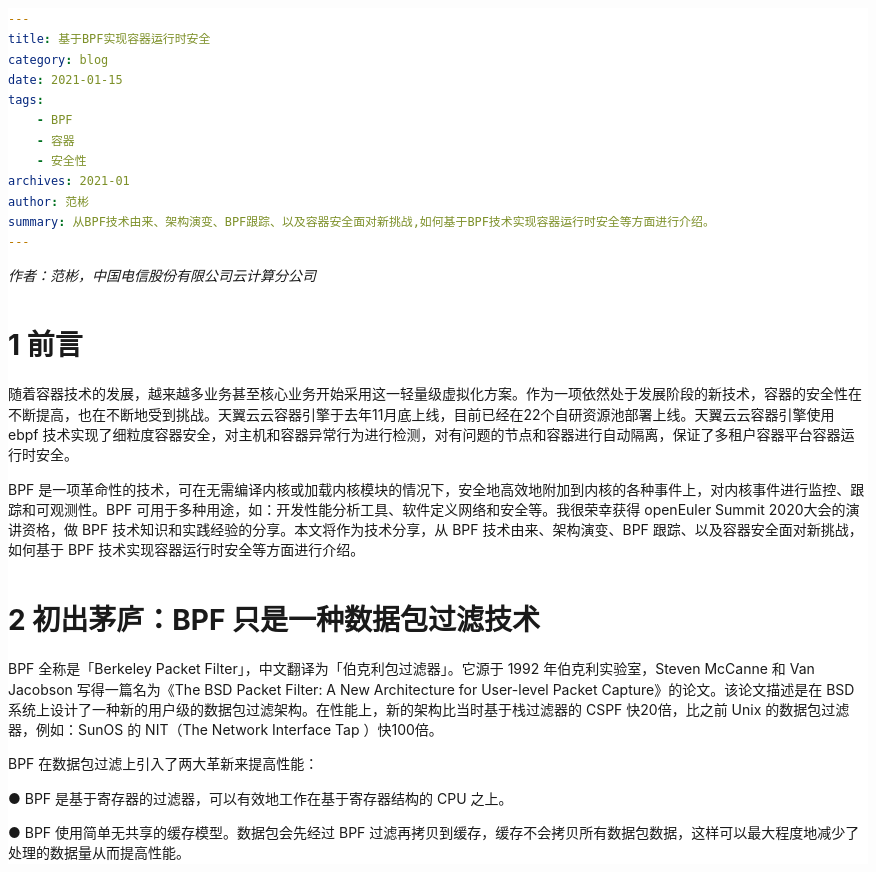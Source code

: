 ```yaml
---
title: 基于BPF实现容器运行时安全
category: blog 
date: 2021-01-15
tags:
    - BPF
    - 容器
    - 安全性
archives: 2021-01
author: 范彬
summary: 从BPF技术由来、架构演变、BPF跟踪、以及容器安全面对新挑战,如何基于BPF技术实现容器运行时安全等方面进行介绍。
---
```



 _作者：范彬，中国电信股份有限公司云计算分公司_ 

# 1 前言

随着容器技术的发展，越来越多业务甚至核心业务开始采用这一轻量级虚拟化方案。作为一项依然处于发展阶段的新技术，容器的安全性在不断提高，也在不断地受到挑战。天翼云云容器引擎于去年11月底上线，目前已经在22个自研资源池部署上线。天翼云云容器引擎使用 ebpf 技术实现了细粒度容器安全，对主机和容器异常行为进行检测，对有问题的节点和容器进行自动隔离，保证了多租户容器平台容器运行时安全。

 

BPF 是一项革命性的技术，可在无需编译内核或加载内核模块的情况下，安全地高效地附加到内核的各种事件上，对内核事件进行监控、跟踪和可观测性。BPF 可用于多种用途，如：开发性能分析工具、软件定义网络和安全等。我很荣幸获得 openEuler Summit 2020大会的演讲资格，做 BPF 技术知识和实践经验的分享。本文将作为技术分享，从 BPF 技术由来、架构演变、BPF 跟踪、以及容器安全面对新挑战，如何基于 BPF 技术实现容器运行时安全等方面进行介绍。

# 2 初出茅庐：BPF 只是一种数据包过滤技术

BPF 全称是「Berkeley Packet Filter」，中文翻译为「伯克利包过滤器」。它源于 1992 年伯克利实验室，Steven McCanne 和 Van Jacobson 写得一篇名为《The BSD Packet Filter: A New Architecture for User-level Packet Capture》的论文。该论文描述是在 BSD 系统上设计了一种新的用户级的数据包过滤架构。在性能上，新的架构比当时基于栈过滤器的 CSPF 快20倍，比之前 Unix 的数据包过滤器，例如：SunOS 的 NIT（The Network Interface Tap ）快100倍。

 

BPF 在数据包过滤上引入了两大革新来提高性能：

●   BPF 是基于寄存器的过滤器，可以有效地工作在基于寄存器结构的 CPU 之上。

●   BPF 使用简单无共享的缓存模型。数据包会先经过 BPF 过滤再拷贝到缓存，缓存不会拷贝所有数据包数据，这样可以最大程度地减少了处理的数据量从而提高性能。
